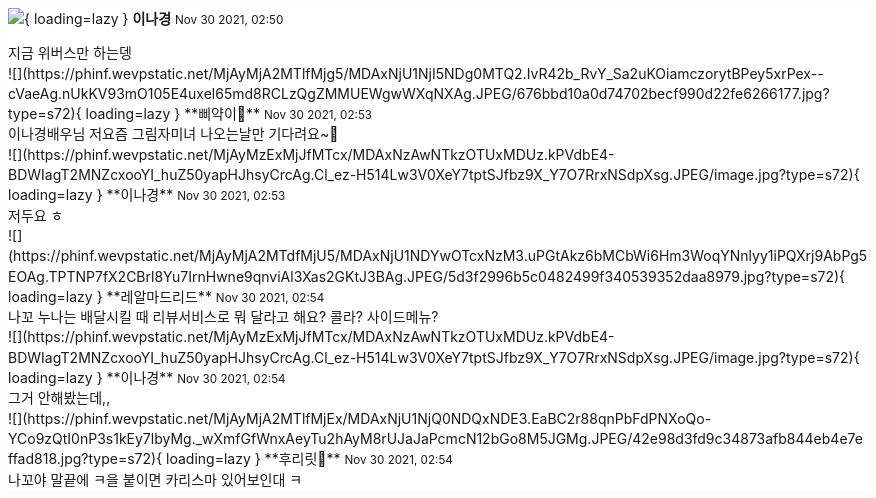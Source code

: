 ![](https://phinf.wevpstatic.net/MjAyMzExMjJfMTcx/MDAxNzAwNTkzOTUxMDUz.kPVdbE4-BDWIagT2MNZcxooYI_huZ50yapHJhsyCrcAg.Cl_ez-H514Lw3V0XeY7tptSJfbz9X_Y7O7RrxNSdpXsg.JPEG/image.jpg?type=s72){ loading=lazy }
**<span class="artist">이나경</span>** <small>Nov 30 2021, 02:50</small><br>
</div>
<div class='comment-body' markdown="1">
지금 위버스만 하는뎅
</div>
</div>
</div>
<div class="comment" markdown="1">
<div class='id-container' markdown="1">
![](https://phinf.wevpstatic.net/MjAyMjA2MTlfMjg5/MDAxNjU1NjI5NDg0MTQ2.IvR42b_RvY_Sa2uKOiamczorytBPey5xrPex--cVaeAg.nUkKV93mO105E4uxel65md8RCLzQgZMMUEWgwWXqNXAg.JPEG/676bbd10a0d74702becf990d22fe6266177.jpg?type=s72){ loading=lazy }
**삐약이🐥** <small>Nov 30 2021, 02:53</small><br>
</div>
<div class='comment-body' markdown="1">
이나경배우님 저요즘 그림자미녀 나오는날만 기다려요~🙂
</div>
</div>
<div class="reply" markdown="1">
<div class="comment" markdown="1">
<div class='id-container' markdown="1">
![](https://phinf.wevpstatic.net/MjAyMzExMjJfMTcx/MDAxNzAwNTkzOTUxMDUz.kPVdbE4-BDWIagT2MNZcxooYI_huZ50yapHJhsyCrcAg.Cl_ez-H514Lw3V0XeY7tptSJfbz9X_Y7O7RrxNSdpXsg.JPEG/image.jpg?type=s72){ loading=lazy }
**<span class="artist">이나경</span>** <small>Nov 30 2021, 02:53</small><br>
</div>
<div class='comment-body' markdown="1">
저두요 ㅎ
</div>
</div>
</div>
<div class="comment" markdown="1">
<div class='id-container' markdown="1">
![](https://phinf.wevpstatic.net/MjAyMjA2MTdfMjU5/MDAxNjU1NDYwOTcxNzM3.uPGtAkz6bMCbWi6Hm3WoqYNnlyy1iPQXrj9AbPg5EOAg.TPTNP7fX2CBrl8Yu7IrnHwne9qnviAl3Xas2GKtJ3BAg.JPEG/5d3f2996b5c0482499f340539352daa8979.jpg?type=s72){ loading=lazy }
**레알마드리드** <small>Nov 30 2021, 02:54</small><br>
</div>
<div class='comment-body' markdown="1">
나꼬 누나는 배달시킬 때 리뷰서비스로 뭐 달라고 해요? 콜라? 사이드메뉴?
</div>
</div>
<div class="reply" markdown="1">
<div class="comment" markdown="1">
<div class='id-container' markdown="1">
![](https://phinf.wevpstatic.net/MjAyMzExMjJfMTcx/MDAxNzAwNTkzOTUxMDUz.kPVdbE4-BDWIagT2MNZcxooYI_huZ50yapHJhsyCrcAg.Cl_ez-H514Lw3V0XeY7tptSJfbz9X_Y7O7RrxNSdpXsg.JPEG/image.jpg?type=s72){ loading=lazy }
**<span class="artist">이나경</span>** <small>Nov 30 2021, 02:54</small><br>
</div>
<div class='comment-body' markdown="1">
그거 안해봤는데,,
</div>
</div>
</div>
<div class="comment" markdown="1">
<div class='id-container' markdown="1">
![](https://phinf.wevpstatic.net/MjAyMjA2MTlfMjEx/MDAxNjU1NjQ0NDQxNDE3.EaBC2r88qnPbFdPNXoQo-YCo9zQtI0nP3s1kEy7lbyMg._wXmfGfWnxAeyTu2hAyM8rUJaJaPcmcN12bGo8M5JGMg.JPEG/42e98d3fd9c34873afb844eb4e7effad818.jpg?type=s72){ loading=lazy }
**후리릿🌙** <small>Nov 30 2021, 02:54</small><br>
</div>
<div class='comment-body' markdown="1">
나꼬야 말끝에 ㅋ을 붙이면 카리스마 있어보인대 ㅋ
</div>
</div>
<div class="reply" markdown="1">
<div class="comment" markdown="1">
<div class='id-container' markdown="1">